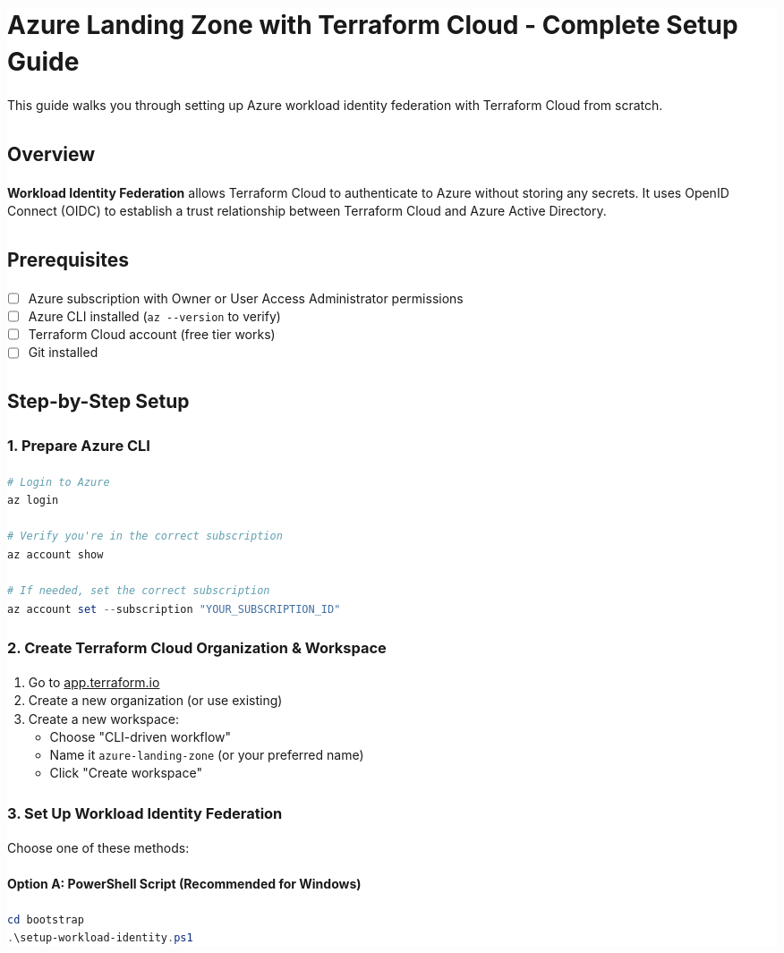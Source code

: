 # Azure Landing Zone with Terraform Cloud - Complete Setup Guide

This guide walks you through setting up Azure workload identity federation with Terraform Cloud from scratch.

## Overview

**Workload Identity Federation** allows Terraform Cloud to authenticate to Azure without storing any secrets. It uses OpenID Connect (OIDC) to establish a trust relationship between Terraform Cloud and Azure Active Directory.

## Prerequisites

- [ ] Azure subscription with Owner or User Access Administrator permissions
- [ ] Azure CLI installed (`az --version` to verify)
- [ ] Terraform Cloud account (free tier works)
- [ ] Git installed

## Step-by-Step Setup

### 1. Prepare Azure CLI

```powershell
# Login to Azure
az login

# Verify you're in the correct subscription
az account show

# If needed, set the correct subscription
az account set --subscription "YOUR_SUBSCRIPTION_ID"
```

### 2. Create Terraform Cloud Organization & Workspace

1. Go to [app.terraform.io](https://app.terraform.io)
2. Create a new organization (or use existing)
3. Create a new workspace:
   - Choose "CLI-driven workflow"
   - Name it `azure-landing-zone` (or your preferred name)
   - Click "Create workspace"

### 3. Set Up Workload Identity Federation

Choose one of these methods:

#### Option A: PowerShell Script (Recommended for Windows)

```powershell
cd bootstrap
.\setup-workload-identity.ps1
```

